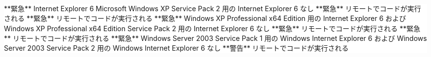 </td>
<td style="border:1px solid black;">
**緊急**
</td>
</tr>
<tr>
<th colspan="5" style="border:1px solid black;">
Internet Explorer 6
</th>
</tr>
<tr>
<td style="border:1px solid black;">
Microsoft Windows XP Service Pack 2 用の Internet Explorer 6
</td>
<td style="border:1px solid black;">
なし
</td>
<td style="border:1px solid black;">
**緊急**  
リモートでコードが実行される

</td>
<td style="border:1px solid black;">
**緊急**  
リモートでコードが実行される

</td>
<td style="border:1px solid black;">
**緊急**
</td>
</tr>
<tr class="alternateRow">
<td style="border:1px solid black;">
Windows XP Professional x64 Edition 用の Internet Explorer 6 および Windows XP Professional x64 Edition Service Pack 2 用の Internet Explorer 6
</td>
<td style="border:1px solid black;">
なし
</td>
<td style="border:1px solid black;">
**緊急**  
リモートでコードが実行される

</td>
<td style="border:1px solid black;">
**緊急**  
リモートでコードが実行される

</td>
<td style="border:1px solid black;">
**緊急**
</td>
</tr>
<tr>
<td style="border:1px solid black;">
Windows Server 2003 Service Pack 1 用の Windows Internet Explorer 6 および Windows Server 2003 Service Pack 2 用の Windows Internet Explorer 6
</td>
<td style="border:1px solid black;">
なし
</td>
<td style="border:1px solid black;">
**警告**  
リモートでコードが実行される
